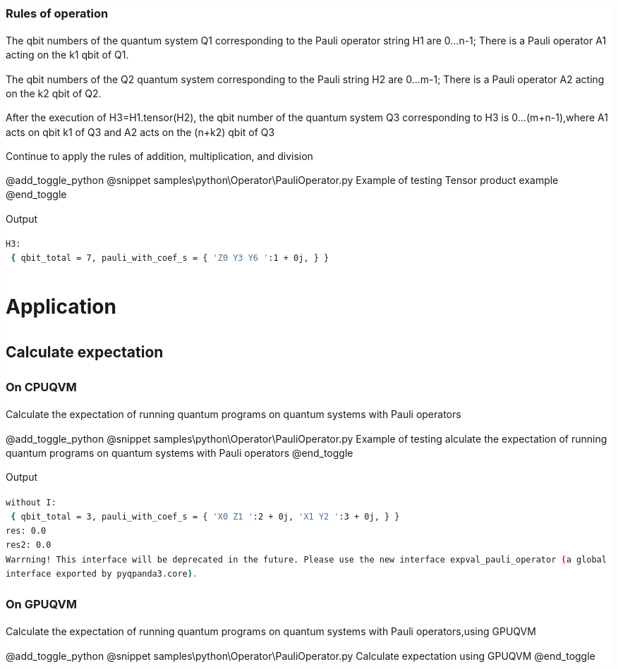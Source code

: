 ### Rules of operation
   
The qbit numbers of the quantum system Q1 corresponding to the Pauli operator string H1 are 0...n-1; There is a Pauli operator A1 acting on the k1 qbit of Q1.

The qbit numbers of the Q2 quantum system corresponding to the Pauli string H2 are 0...m-1; There is a Pauli operator A2 acting on the k2 qbit of Q2.

After the execution of H3=H1.tensor(H2), the qbit number of the quantum system Q3 corresponding to H3 is 0...(m+n-1),where A1 acts on qbit k1 of Q3 and A2 acts on the (n+k2) qbit of Q3

Continue to apply the rules of addition, multiplication, and division

@add_toggle_python
    @snippet samples\python\Operator\PauliOperator.py Example of testing Tensor product example
@end_toggle

Output
```bash
H3:
 { qbit_total = 7, pauli_with_coef_s = { 'Z0 Y3 Y6 ':1 + 0j, } }
```


# Application

## Calculate expectation

### On CPUQVM

Calculate the expectation of running quantum programs on quantum systems with Pauli operators

@add_toggle_python
    @snippet samples\python\Operator\PauliOperator.py Example of testing alculate the expectation of running quantum programs on quantum systems with Pauli operators
@end_toggle

Output
```bash
without I:
 { qbit_total = 3, pauli_with_coef_s = { 'X0 Z1 ':2 + 0j, 'X1 Y2 ':3 + 0j, } }
res: 0.0
res2: 0.0
Warrning! This interface will be deprecated in the future. Please use the new interface expval_pauli_operator (a global interface exported by pyqpanda3.core).
```

### On GPUQVM

Calculate the expectation of running quantum programs on quantum systems with Pauli operators,using GPUQVM

@add_toggle_python
    @snippet samples\python\Operator\PauliOperator.py Calculate expectation using GPUQVM
@end_toggle
